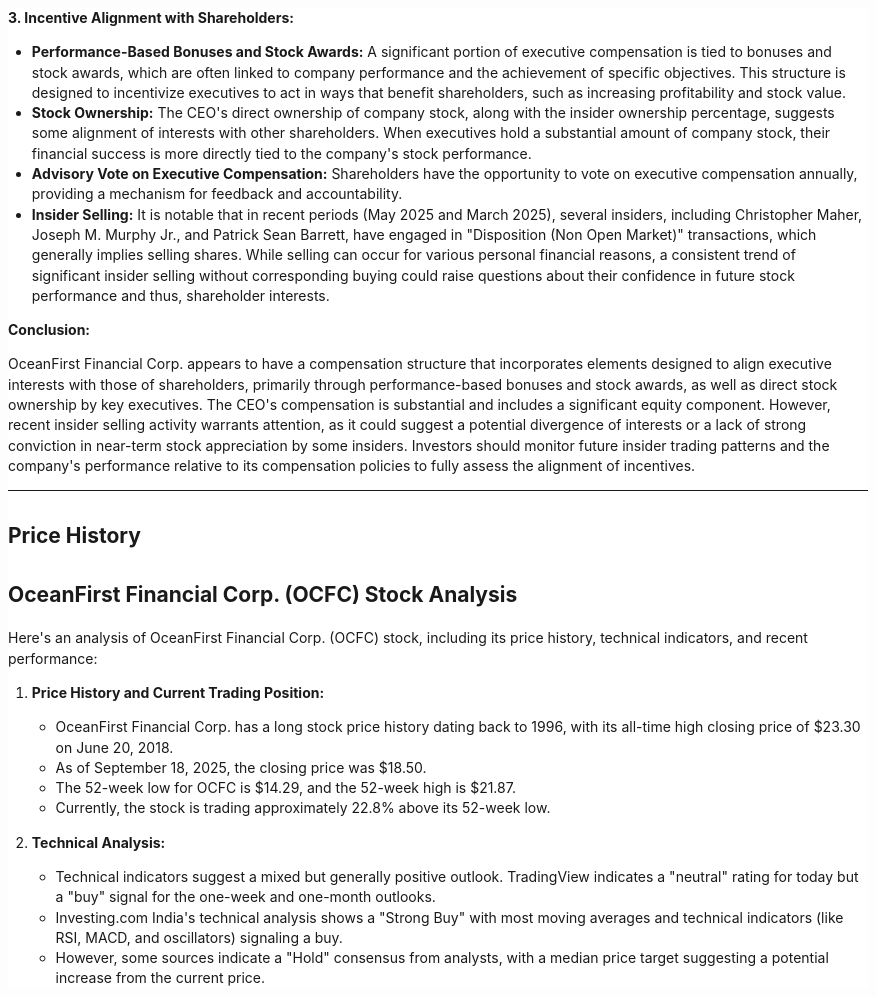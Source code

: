 **3. Incentive Alignment with Shareholders:**

*   **Performance-Based Bonuses and Stock Awards:** A significant portion of executive compensation is tied to bonuses and stock awards, which are often linked to company performance and the achievement of specific objectives. This structure is designed to incentivize executives to act in ways that benefit shareholders, such as increasing profitability and stock value.
*   **Stock Ownership:** The CEO's direct ownership of company stock, along with the insider ownership percentage, suggests some alignment of interests with other shareholders. When executives hold a substantial amount of company stock, their financial success is more directly tied to the company's stock performance.
*   **Advisory Vote on Executive Compensation:** Shareholders have the opportunity to vote on executive compensation annually, providing a mechanism for feedback and accountability.
*   **Insider Selling:** It is notable that in recent periods (May 2025 and March 2025), several insiders, including Christopher Maher, Joseph M. Murphy Jr., and Patrick Sean Barrett, have engaged in "Disposition (Non Open Market)" transactions, which generally implies selling shares. While selling can occur for various personal financial reasons, a consistent trend of significant insider selling without corresponding buying could raise questions about their confidence in future stock performance and thus, shareholder interests.

**Conclusion:**

OceanFirst Financial Corp. appears to have a compensation structure that incorporates elements designed to align executive interests with those of shareholders, primarily through performance-based bonuses and stock awards, as well as direct stock ownership by key executives. The CEO's compensation is substantial and includes a significant equity component. However, recent insider selling activity warrants attention, as it could suggest a potential divergence of interests or a lack of strong conviction in near-term stock appreciation by some insiders. Investors should monitor future insider trading patterns and the company's performance relative to its compensation policies to fully assess the alignment of incentives.

---

## Price History

## OceanFirst Financial Corp. (OCFC) Stock Analysis

Here's an analysis of OceanFirst Financial Corp. (OCFC) stock, including its price history, technical indicators, and recent performance:

1.  **Price History and Current Trading Position:**
    *   OceanFirst Financial Corp. has a long stock price history dating back to 1996, with its all-time high closing price of $23.30 on June 20, 2018.
    *   As of September 18, 2025, the closing price was $18.50.
    *   The 52-week low for OCFC is $14.29, and the 52-week high is $21.87.
    *   Currently, the stock is trading approximately 22.8% above its 52-week low.

2.  **Technical Analysis:**
    *   Technical indicators suggest a mixed but generally positive outlook. TradingView indicates a "neutral" rating for today but a "buy" signal for the one-week and one-month outlooks.
    *   Investing.com India's technical analysis shows a "Strong Buy" with most moving averages and technical indicators (like RSI, MACD, and oscillators) signaling a buy.
    *   However, some sources indicate a "Hold" consensus from analysts, with a median price target suggesting a potential increase from the current price.
